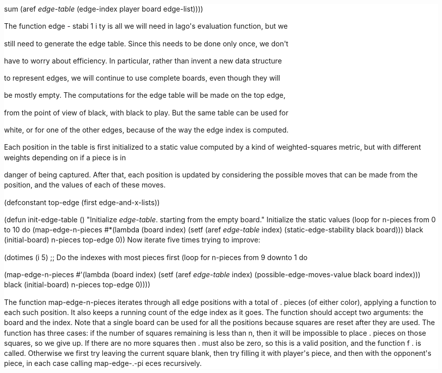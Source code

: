 sum (aref *edge-table* 
(edge-index player board edge-list)))) 

The function edge - stabi 1 i ty is all we will need in lago's evaluation function, but we 

still need to generate the edge table. Since this needs to be done only once, we don't 

have to worry about efficiency. In particular, rather than invent a new data structure 

to represent edges, we will continue to use complete boards, even though they will 

be mostly empty. The computations for the edge table will be made on the top edge, 

from the point of view of black, with black to play. But the same table can be used for 

white, or for one of the other edges, because of the way the edge index is computed. 

Each position in the table is first initialized to a static value computed by a kind 
of weighted-squares metric, but with different weights depending on if a piece is in 

<a id='page-640'></a>

danger of being captured. After that, each position is updated by considering the 
possible moves that can be made from the position, and the values of each of these 
moves. 

(defconstant top-edge (first edge-and-x-lists)) 

(defun init-edge-table () 
"Initialize *edge-table*. starting from the empty board." 
Initialize the static values 
(loop for n-pieces from 0 to 10 do 
(map-edge-n-pieces 
#*(lambda (board index) 
(setf (aref *edge-table* index) 
(static-edge-stability black board))) 
black (initial-board) n-pieces top-edge 0)) 
Now iterate five times trying to improve: 

(dotimes (i 5) 
;; Do the indexes with most pieces first 
(loop for n-pieces from 9 downto 1 do 

(map-edge-n-pieces 
#'(lambda (board index) 
(setf (aref *edge-table* index) 
(possible-edge-moves-value 
black board index))) 
black (initial-board) n-pieces top-edge 0)))) 

The function map-edge-n-pieces iterates through all edge positions with a total of 
. pieces (of either color), applying a function to each such position. It also keeps a 
running count of the edge index as it goes. The function should accept two arguments: 
the board and the index. Note that a single board can be used for all the positions 
because squares are reset after they are used. The function has three cases: if the 
number of squares remaining is less than n, then it will be impossible to place . pieces 
on those squares, so we give up. If there are no more squares then . must also be 
zero, so this is a valid position, and the function f . is called. Otherwise we first try 
leaving the current square blank, then try filling it with player's piece, and then with 
the opponent's piece, in each case calling map-edge-.-pi eces recursively. 

